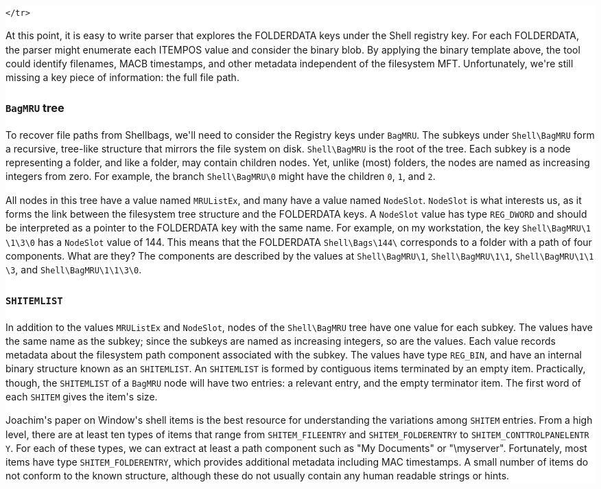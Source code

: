     </tr>
</table>

At this point, it is easy to write parser that explores the FOLDERDATA
keys under the Shell registry key. For each FOLDERDATA, the parser might
enumerate each ITEMPOS value and consider the binary blob. By applying
the binary template above, the tool could identify filenames, MACB
timestamps, and other metadata independent of the filesystem MFT.
Unfortunately, we're still missing a key piece of information: the full
file path.


### `BagMRU` tree

To recover file paths from Shellbags, we'll need to consider the
Registry keys under `BagMRU`. The subkeys under `Shell\BagMRU` form a
recursive, tree-like structure that mirrors the file system on disk.
`Shell\BagMRU` is the root of the tree. Each subkey is a node
representing a folder, and like a folder, may contain children nodes.
Yet, unlike (most) folders, the nodes are named as increasing integers
from zero. For example, the branch `Shell\BagMRU\0` might have the
children `0`, `1`, and `2`.

All nodes in this tree have a value named `MRUListEx`, and many have a
value named `NodeSlot`. `NodeSlot` is what interests us, as it forms the
link between the filesystem tree structure and the FOLDERDATA keys. A
`NodeSlot` value has type `REG_DWORD` and should be interpreted as a
pointer to the FOLDERDATA key with the same name. For example, on my
workstation, the key `Shell\BagMRU\1\1\3\0` has a `NodeSlot` value of
144. This means that the FOLDERDATA `Shell\Bags\144\` corresponds to a
folder with a path of four components. What are they? The components are
described by the values at `Shell\BagMRU\1`, `Shell\BagMRU\1\1`,
`Shell\BagMRU\1\1\3`, and `Shell\BagMRU\1\1\3\0`.


### `SHITEMLIST`

In addition to the values `MRUListEx` and `NodeSlot`, nodes of the
`Shell\BagMRU` tree have one value for each subkey. The values have the
same name as the subkey; since the subkeys are named as increasing
integers, so are the values. Each value records metadata about the
filesystem path component associated with the subkey. The values have
type `REG_BIN`, and have an internal binary structure known as an
`SHITEMLIST`. An `SHITEMLIST` is formed by contiguous items terminated
by an empty item. Practically, though, the `SHITEMLIST` of a `BagMRU` node
will have two entries: a relevant entry, and the empty terminator item.
The first word of each `SHITEM` gives the item's size.

Joachim's paper on Window's shell items is the best resource for
understanding the variations among `SHITEM` entries. From a high level,
there are at least ten types of items that range from `SHITEM_FILEENTRY`
and `SHITEM_FOLDERENTRY` to `SHITEM_CONTTROLPANELENTRY`. For each of
these types, we can extract at least a path component such as "My
Documents" or "\\myserver". Fortunately, most items have type
`SHITEM_FOLDERENTRY`, which provides additional metadata including MAC
timestamps. A small number of items do not conform to the known
structure, although these do not usually contain any human readable
strings or hints.
